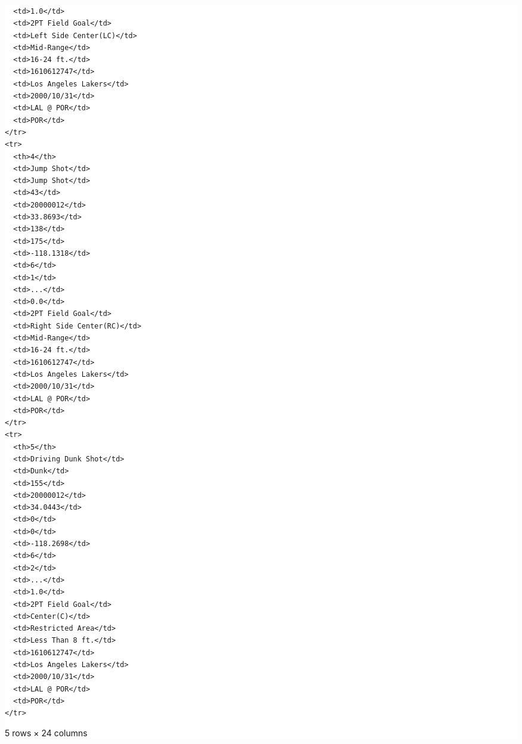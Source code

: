       <td>1.0</td>
      <td>2PT Field Goal</td>
      <td>Left Side Center(LC)</td>
      <td>Mid-Range</td>
      <td>16-24 ft.</td>
      <td>1610612747</td>
      <td>Los Angeles Lakers</td>
      <td>2000/10/31</td>
      <td>LAL @ POR</td>
      <td>POR</td>
    </tr>
    <tr>
      <th>4</th>
      <td>Jump Shot</td>
      <td>Jump Shot</td>
      <td>43</td>
      <td>20000012</td>
      <td>33.8693</td>
      <td>138</td>
      <td>175</td>
      <td>-118.1318</td>
      <td>6</td>
      <td>1</td>
      <td>...</td>
      <td>0.0</td>
      <td>2PT Field Goal</td>
      <td>Right Side Center(RC)</td>
      <td>Mid-Range</td>
      <td>16-24 ft.</td>
      <td>1610612747</td>
      <td>Los Angeles Lakers</td>
      <td>2000/10/31</td>
      <td>LAL @ POR</td>
      <td>POR</td>
    </tr>
    <tr>
      <th>5</th>
      <td>Driving Dunk Shot</td>
      <td>Dunk</td>
      <td>155</td>
      <td>20000012</td>
      <td>34.0443</td>
      <td>0</td>
      <td>0</td>
      <td>-118.2698</td>
      <td>6</td>
      <td>2</td>
      <td>...</td>
      <td>1.0</td>
      <td>2PT Field Goal</td>
      <td>Center(C)</td>
      <td>Restricted Area</td>
      <td>Less Than 8 ft.</td>
      <td>1610612747</td>
      <td>Los Angeles Lakers</td>
      <td>2000/10/31</td>
      <td>LAL @ POR</td>
      <td>POR</td>
    </tr>
  </tbody>
</table>
<p>5 rows × 24 columns</p>
</div>
